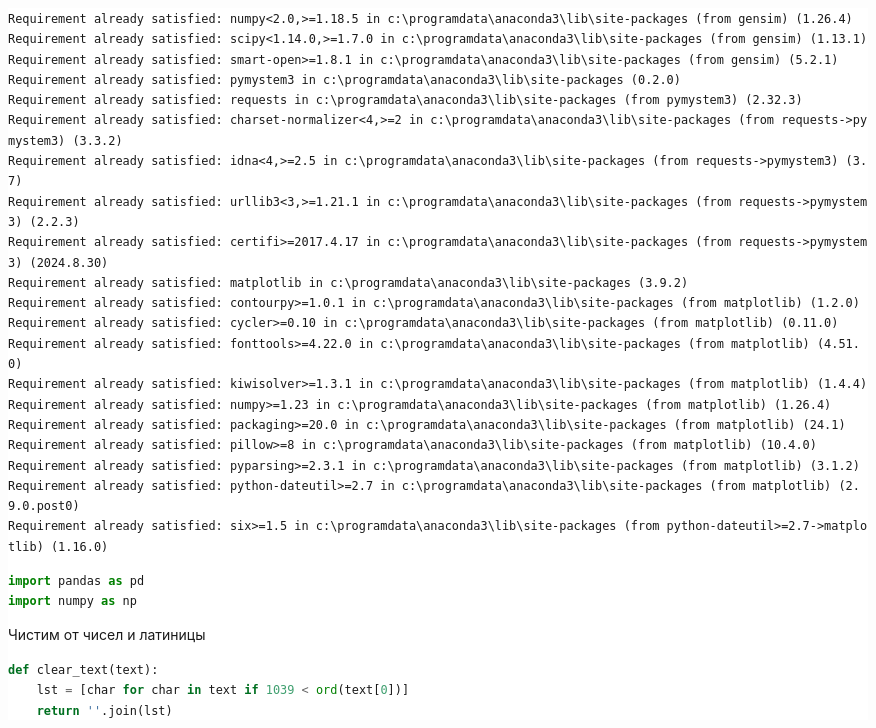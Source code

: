    Requirement already satisfied: numpy<2.0,>=1.18.5 in c:\programdata\anaconda3\lib\site-packages (from gensim) (1.26.4)
    Requirement already satisfied: scipy<1.14.0,>=1.7.0 in c:\programdata\anaconda3\lib\site-packages (from gensim) (1.13.1)
    Requirement already satisfied: smart-open>=1.8.1 in c:\programdata\anaconda3\lib\site-packages (from gensim) (5.2.1)
    Requirement already satisfied: pymystem3 in c:\programdata\anaconda3\lib\site-packages (0.2.0)
    Requirement already satisfied: requests in c:\programdata\anaconda3\lib\site-packages (from pymystem3) (2.32.3)
    Requirement already satisfied: charset-normalizer<4,>=2 in c:\programdata\anaconda3\lib\site-packages (from requests->pymystem3) (3.3.2)
    Requirement already satisfied: idna<4,>=2.5 in c:\programdata\anaconda3\lib\site-packages (from requests->pymystem3) (3.7)
    Requirement already satisfied: urllib3<3,>=1.21.1 in c:\programdata\anaconda3\lib\site-packages (from requests->pymystem3) (2.2.3)
    Requirement already satisfied: certifi>=2017.4.17 in c:\programdata\anaconda3\lib\site-packages (from requests->pymystem3) (2024.8.30)
    Requirement already satisfied: matplotlib in c:\programdata\anaconda3\lib\site-packages (3.9.2)
    Requirement already satisfied: contourpy>=1.0.1 in c:\programdata\anaconda3\lib\site-packages (from matplotlib) (1.2.0)
    Requirement already satisfied: cycler>=0.10 in c:\programdata\anaconda3\lib\site-packages (from matplotlib) (0.11.0)
    Requirement already satisfied: fonttools>=4.22.0 in c:\programdata\anaconda3\lib\site-packages (from matplotlib) (4.51.0)
    Requirement already satisfied: kiwisolver>=1.3.1 in c:\programdata\anaconda3\lib\site-packages (from matplotlib) (1.4.4)
    Requirement already satisfied: numpy>=1.23 in c:\programdata\anaconda3\lib\site-packages (from matplotlib) (1.26.4)
    Requirement already satisfied: packaging>=20.0 in c:\programdata\anaconda3\lib\site-packages (from matplotlib) (24.1)
    Requirement already satisfied: pillow>=8 in c:\programdata\anaconda3\lib\site-packages (from matplotlib) (10.4.0)
    Requirement already satisfied: pyparsing>=2.3.1 in c:\programdata\anaconda3\lib\site-packages (from matplotlib) (3.1.2)
    Requirement already satisfied: python-dateutil>=2.7 in c:\programdata\anaconda3\lib\site-packages (from matplotlib) (2.9.0.post0)
    Requirement already satisfied: six>=1.5 in c:\programdata\anaconda3\lib\site-packages (from python-dateutil>=2.7->matplotlib) (1.16.0)
    


```python
import pandas as pd
import numpy as np
```

Чистим от чисел и латиницы


```python
def clear_text(text):
    lst = [char for char in text if 1039 < ord(text[0])]
    return ''.join(lst)
```
